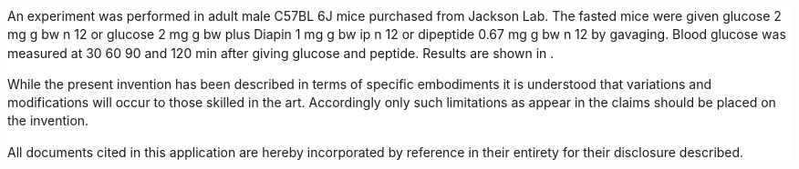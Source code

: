 An experiment was performed in adult male C57BL 6J mice purchased from Jackson Lab. The fasted mice were given glucose 2 mg g bw n 12 or glucose 2 mg g bw plus Diapin 1 mg g bw ip n 12 or dipeptide 0.67 mg g bw n 12 by gavaging. Blood glucose was measured at 30 60 90 and 120 min after giving glucose and peptide. Results are shown in .

While the present invention has been described in terms of specific embodiments it is understood that variations and modifications will occur to those skilled in the art. Accordingly only such limitations as appear in the claims should be placed on the invention.

All documents cited in this application are hereby incorporated by reference in their entirety for their disclosure described.

